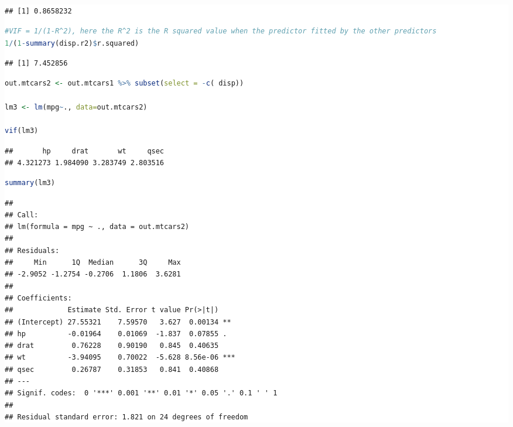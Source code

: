     ## [1] 0.8658232

``` r
#VIF = 1/(1-R^2), here the R^2 is the R squared value when the predictor fitted by the other predictors
1/(1-summary(disp.r2)$r.squared)
```

    ## [1] 7.452856

``` r
out.mtcars2 <- out.mtcars1 %>% subset(select = -c( disp))

lm3 <- lm(mpg~., data=out.mtcars2)

vif(lm3)
```

    ##       hp     drat       wt     qsec 
    ## 4.321273 1.984090 3.283749 2.803516

``` r
summary(lm3)
```

    ## 
    ## Call:
    ## lm(formula = mpg ~ ., data = out.mtcars2)
    ## 
    ## Residuals:
    ##     Min      1Q  Median      3Q     Max 
    ## -2.9052 -1.2754 -0.2706  1.1806  3.6281 
    ## 
    ## Coefficients:
    ##             Estimate Std. Error t value Pr(>|t|)    
    ## (Intercept) 27.55321    7.59570   3.627  0.00134 ** 
    ## hp          -0.01964    0.01069  -1.837  0.07855 .  
    ## drat         0.76228    0.90190   0.845  0.40635    
    ## wt          -3.94095    0.70022  -5.628 8.56e-06 ***
    ## qsec         0.26787    0.31853   0.841  0.40868    
    ## ---
    ## Signif. codes:  0 '***' 0.001 '**' 0.01 '*' 0.05 '.' 0.1 ' ' 1
    ## 
    ## Residual standard error: 1.821 on 24 degrees of freedom